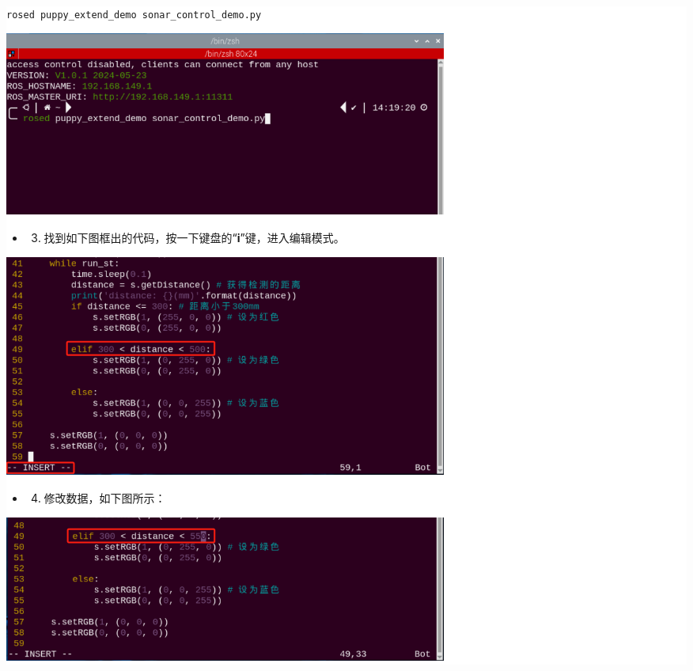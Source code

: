 ```commandline
rosed puppy_extend_demo sonar_control_demo.py
```

<img src="../_static/media/chapter_17/section_1/image8.png" style="width:5.76389in;height:2.38681in" />

  - 3)  找到如下图框出的代码，按一下键盘的“**i**”键，进入编辑模式。

<img src="../_static/media/chapter_17/section_1/image9.png" style="width:5.7625in;height:2.86736in" />

  - 4)  修改数据，如下图所示：

<img src="../_static/media/chapter_17/section_1/image10.png" style="width:5.76458in;height:1.88472in" />
